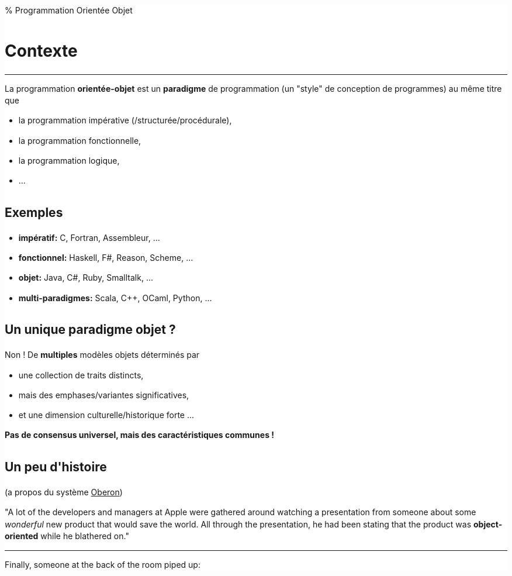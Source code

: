 % Programmation Orientée Objet

Contexte
================================================================================

--------------------------------------------------------------------------------


La programmation **orientée-objet** est un **paradigme** de programmation
(un "style" de conception de programmes)
au même titre que

  - la programmation impérative (/structurée/procédurale),

  - la programmation fonctionnelle, 

  - la programmation logique,

  - ...

Exemples
--------------------------------------------------------------------------------

  - **impératif:** C, Fortran, Assembleur, ...

  - **fonctionnel:** Haskell, F#, Reason, Scheme, ...

  - **objet:** Java, C#, Ruby, Smalltalk, ...

  - **multi-paradigmes:** Scala, C++, OCaml, Python, ...

Un unique paradigme objet ?
--------------------------------------------------------------------------------

Non ! De **multiples** modèles objets déterminés par

  - une collection de traits distincts,

  - mais des emphases/variantes significatives,

  - et une dimension culturelle/historique forte ...

**Pas de consensus universel, 
mais des caractéristiques communes !**

Un peu d'histoire
--------------------------------------------------------------------------------

(a propos du système [Oberon](https://pdfs.semanticscholar.org/d48b/ecdaf5c3d962e2778f804e8c64d292de408b.pdf))

"A lot of the developers and managers at Apple were gathered around watching a 
presentation from someone about some *wonderful* new product that would save 
the world. 
All through the presentation, he had been stating that the product was 
**object-oriented** while he blathered on."

--------------------------------------------------------------------------------

Finally, someone at the back of the room piped up:
